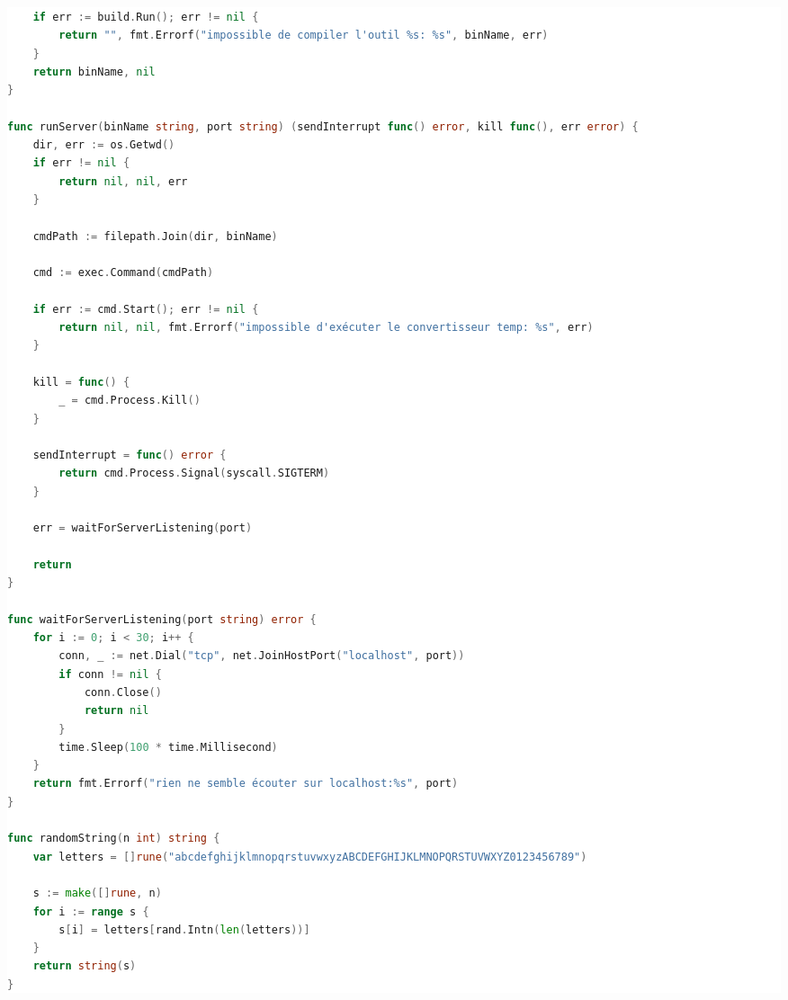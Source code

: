 ```go
	if err := build.Run(); err != nil {
		return "", fmt.Errorf("impossible de compiler l'outil %s: %s", binName, err)
	}
	return binName, nil
}

func runServer(binName string, port string) (sendInterrupt func() error, kill func(), err error) {
	dir, err := os.Getwd()
	if err != nil {
		return nil, nil, err
	}

	cmdPath := filepath.Join(dir, binName)

	cmd := exec.Command(cmdPath)

	if err := cmd.Start(); err != nil {
		return nil, nil, fmt.Errorf("impossible d'exécuter le convertisseur temp: %s", err)
	}

	kill = func() {
		_ = cmd.Process.Kill()
	}

	sendInterrupt = func() error {
		return cmd.Process.Signal(syscall.SIGTERM)
	}

	err = waitForServerListening(port)

	return
}

func waitForServerListening(port string) error {
	for i := 0; i < 30; i++ {
		conn, _ := net.Dial("tcp", net.JoinHostPort("localhost", port))
		if conn != nil {
			conn.Close()
			return nil
		}
		time.Sleep(100 * time.Millisecond)
	}
	return fmt.Errorf("rien ne semble écouter sur localhost:%s", port)
}

func randomString(n int) string {
	var letters = []rune("abcdefghijklmnopqrstuvwxyzABCDEFGHIJKLMNOPQRSTUVWXYZ0123456789")

	s := make([]rune, n)
	for i := range s {
		s[i] = letters[rand.Intn(len(letters))]
	}
	return string(s)
}
```
